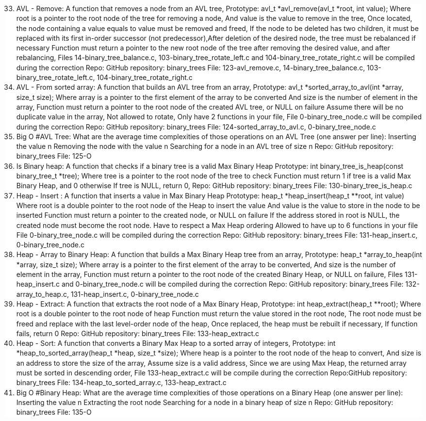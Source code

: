 33. AVL - Remove: A function that removes a node from an AVL tree, Prototype: avl_t *avl_remove(avl_t *root, int value); Where root is a pointer to the root node of the tree for removing a node, And value is the value to remove in the tree, Once located, the node containing a value equals to value must be removed and freed, If the node to be deleted has two children, it must be replaced with its first in-order successor (not predecessor),After deletion of the desired node, the tree must be rebalanced if necessary Function must return a pointer to the new root node of the tree after removing the desired value, and after rebalancing, Files 14-binary_tree_balance.c, 103-binary_tree_rotate_left.c and 104-binary_tree_rotate_right.c will be compiled during the correction Repo: GitHub repository: binary_trees File: 123-avl_remove.c, 14-binary_tree_balance.c, 103-binary_tree_rotate_left.c, 104-binary_tree_rotate_right.c
34. AVL - From sorted array: A function that builds an AVL tree from an array, Prototype: avl_t *sorted_array_to_avl(int *array, size_t size); Where array is a pointer to the first element of the array to be converted And size is the number of element in the array, Function must return a pointer to the root node of the created AVL tree, or NULL on failure Assume there will be no duplicate value in the array, Not allowed to rotate, Only have 2 functions in your file, File 0-binary_tree_node.c will be compiled during the correction Repo: GitHub repository: binary_trees File: 124-sorted_array_to_avl.c, 0-binary_tree_node.c  
35. Big O #AVL Tree: What are the average time complexities of those operations on an AVL Tree (one answer per line): Inserting the value n Removing the node with the value n Searching for a node in an AVL tree of size n Repo: GitHub repository: binary_trees File: 125-O 
36. Is Binary heap: A function that checks if a binary tree is a valid Max Binary Heap Prototype: int binary_tree_is_heap(const binary_tree_t *tree); Where tree is a pointer to the root node of the tree to check Function must return 1 if tree is a valid Max Binary Heap, and 0 otherwise If tree is NULL, return 0, Repo: GitHub repository: binary_trees File: 130-binary_tree_is_heap.c  
37. Heap - Insert : A function that inserts a value in Max Binary Heap Prototype: heap_t *heap_insert(heap_t **root, int value) Where root is a double pointer to the root node of the Heap to insert the value And value is the value to store in the node to be inserted Function must return a pointer to the created node, or NULL on failure If the address stored in root is NULL, the created node must become the root node. Have to respect a Max Heap ordering Allowed to have up to 6 functions in your file File 0-binary_tree_node.c will be compiled during the correction Repo: GitHub repository: binary_trees File: 131-heap_insert.c, 0-binary_tree_node.c
38. Heap - Array to Binary Heap: A function that builds a Max Binary Heap tree from an array, Prototype: heap_t *array_to_heap(int *array, size_t size); Where array is a pointer to the first element of the array to be converted, And size is the number of element in the array, Function must return a pointer to the root node of the created Binary Heap, or NULL on failure, Files 131-heap_insert.c and 0-binary_tree_node.c will be compiled during the correction Repo: GitHub repository: binary_trees File: 132-array_to_heap.c, 131-heap_insert.c, 0-binary_tree_node.c
39. Heap - Extract: A function that extracts the root node of a Max Binary Heap, Prototype: int heap_extract(heap_t **root); Where root is a double pointer to the root node of heap Function must return the value stored in the root node, The root node must be freed and replace with the last level-order node of the heap, Once replaced, the heap must be rebuilt if necessary, If function fails, return 0 Repo: GitHub repository: binary_trees File: 133-heap_extract.c
40. Heap - Sort: A function that converts a Binary Max Heap to a sorted array of integers, Prototype: int *heap_to_sorted_array(heap_t *heap, size_t *size); Where heap is a pointer to the root node of the heap to convert, And size is an address to store the size of the array, Assume size is a valid address, Since we are using Max Heap, the returned array must be sorted in descending order, File 133-heap_extract.c will be compile during the correction Repo:GitHub repository: binary_trees File: 134-heap_to_sorted_array.c, 133-heap_extract.c   
41. Big O #Binary Heap: What are the average time complexities of those operations on a Binary Heap (one answer per line): Inserting the value n Extracting the root node Searching for a node in a binary heap of size n Repo: GitHub repository: binary_trees File: 135-O
